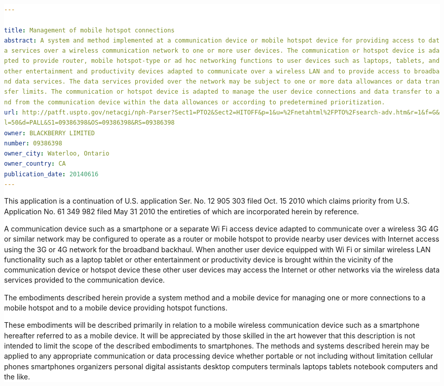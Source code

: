 ```yaml
---

title: Management of mobile hotspot connections
abstract: A system and method implemented at a communication device or mobile hotspot device for providing access to data services over a wireless communication network to one or more user devices. The communication or hotspot device is adapted to provide router, mobile hotspot-type or ad hoc networking functions to user devices such as laptops, tablets, and other entertainment and productivity devices adapted to communicate over a wireless LAN and to provide access to broadband data services. The data services provided over the network may be subject to one or more data allowances or data transfer limits. The communication or hotspot device is adapted to manage the user device connections and data transfer to and from the communication device within the data allowances or according to predetermined prioritization.
url: http://patft.uspto.gov/netacgi/nph-Parser?Sect1=PTO2&Sect2=HITOFF&p=1&u=%2Fnetahtml%2FPTO%2Fsearch-adv.htm&r=1&f=G&l=50&d=PALL&S1=09386398&OS=09386398&RS=09386398
owner: BLACKBERRY LIMITED
number: 09386398
owner_city: Waterloo, Ontario
owner_country: CA
publication_date: 20140616
---
```

This application is a continuation of U.S. application Ser. No. 12 905 303 filed Oct. 15 2010 which claims priority from U.S. Application No. 61 349 982 filed May 31 2010 the entireties of which are incorporated herein by reference.

A communication device such as a smartphone or a separate Wi Fi access device adapted to communicate over a wireless 3G 4G or similar network may be configured to operate as a router or mobile hotspot to provide nearby user devices with Internet access using the 3G or 4G network for the broadband backhaul. When another user device equipped with Wi Fi or similar wireless LAN functionality such as a laptop tablet or other entertainment or productivity device is brought within the vicinity of the communication device or hotspot device these other user devices may access the Internet or other networks via the wireless data services provided to the communication device.

The embodiments described herein provide a system method and a mobile device for managing one or more connections to a mobile hotspot and to a mobile device providing hotspot functions.

These embodiments will be described primarily in relation to a mobile wireless communication device such as a smartphone hereafter referred to as a mobile device. It will be appreciated by those skilled in the art however that this description is not intended to limit the scope of the described embodiments to smartphones. The methods and systems described herein may be applied to any appropriate communication or data processing device whether portable or not including without limitation cellular phones smartphones organizers personal digital assistants desktop computers terminals laptops tablets notebook computers and the like.
